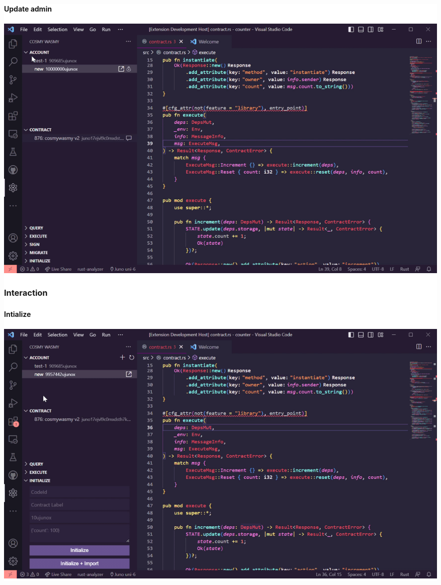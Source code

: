 #### Update admin

![img](./image/wasmy-14.gif)

### Interaction

#### Intialize

![img](./image/wasmy-15.gif)
